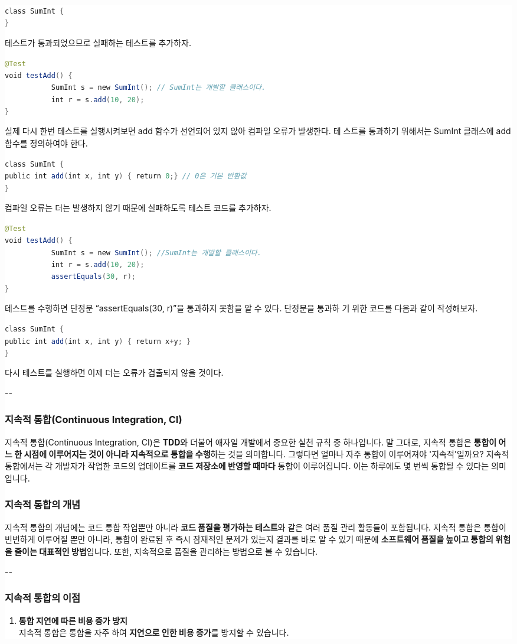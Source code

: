 ```java
class SumInt {
}
```

테스트가 통과되었으므로 실패하는 테스트를 추가하자.

```java
@Test
void testAdd() {
           SumInt s = new SumInt(); // SumInt는 개발할 클래스이다.
           int r = s.add(10, 20);
}
```

실제 다시 한번 테스트를 실행시켜보면 add 함수가 선언되어 있지 않아 컴파일 오류가 발생한다. 테 스트를 통과하기 위해서는 SumInt 클래스에 add 함수를 정의하여야 한다.

```java
class SumInt {
public int add(int x, int y) { return 0;} // 0은 기본 반환값
}
```

컴파일 오류는 더는 발생하지 않기 때문에 실패하도록 테스트 코드를 추가하자.

```java
@Test
void testAdd() {
           SumInt s = new SumInt(); //SumInt는 개발할 클래스이다.
           int r = s.add(10, 20);
           assertEquals(30, r);
}
```

테스트를 수행하면 단정문 “assertEquals(30, r)”을 통과하지 못함을 알 수 있다. 단정문을 통과하 기 위한 코드를 다음과 같이 작성해보자.

```java
class SumInt {
public int add(int x, int y) { return x+y; } 
}
```
다시 테스트를 실행하면 이제 더는 오류가 검출되지 않을 것이다.

--
### 지속적 통합(Continuous Integration, CI)

지속적 통합(Continuous Integration, CI)은 **TDD**와 더불어 애자일 개발에서 중요한 실천 규칙 중 하나입니다. 말 그대로, 지속적 통합은 **통합이 어느 한 시점에 이루어지는 것이 아니라 지속적으로 통합을 수행**하는 것을 의미합니다. 그렇다면 얼마나 자주 통합이 이루어져야 '지속적'일까요? 지속적 통합에서는 각 개발자가 작업한 코드의 업데이트를 **코드 저장소에 반영할 때마다** 통합이 이루어집니다. 이는 하루에도 몇 번씩 통합될 수 있다는 의미입니다.

### 지속적 통합의 개념
지속적 통합의 개념에는 코드 통합 작업뿐만 아니라 **코드 품질을 평가하는 테스트**와 같은 여러 품질 관리 활동들이 포함됩니다. 지속적 통합은 통합이 빈번하게 이루어질 뿐만 아니라, 통합이 완료된 후 즉시 잠재적인 문제가 있는지 결과를 바로 알 수 있기 때문에 **소프트웨어 품질을 높이고 통합의 위험을 줄이는 대표적인 방법**입니다. 또한, 지속적으로 품질을 관리하는 방법으로 볼 수 있습니다.

--
### 지속적 통합의 이점
1. **통합 지연에 따른 비용 증가 방지**  
   지속적 통합은 통합을 자주 하여 **지연으로 인한 비용 증가**를 방지할 수 있습니다.

